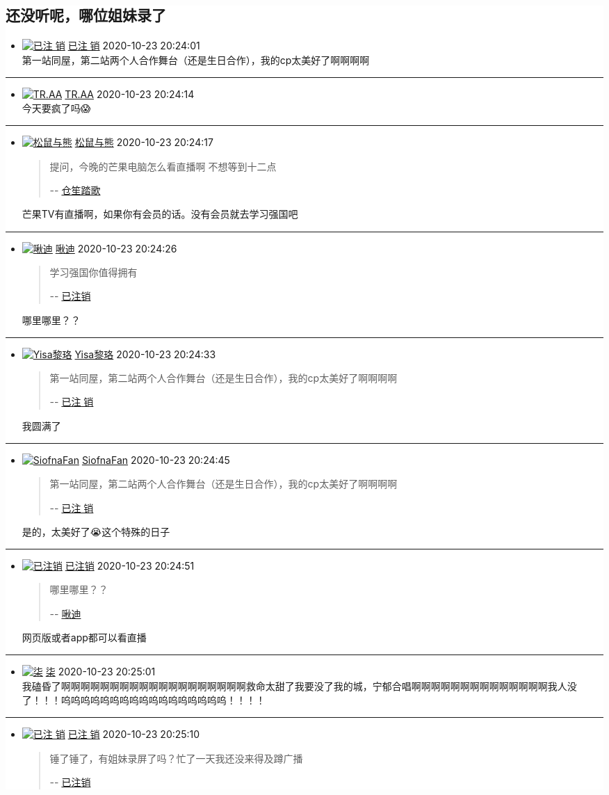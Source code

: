   还没听呢，哪位姐妹录了  
---
* [![已注 销](../../image/icon/u155947097-2.jpg)](https://www.douban.com/people/155947097/)    [已注 销](https://www.douban.com/people/155947097/)    2020-10-23 20:24:01  
  第一站同屋，第二站两个人合作舞台（还是生日合作），我的cp太美好了啊啊啊啊  
---
* [![TR.AA](../../image/icon/u83426793-6.jpg)](https://www.douban.com/people/sunshine-wewe/)    [TR.AA](https://www.douban.com/people/sunshine-wewe/)    2020-10-23 20:24:14  
  今天要疯了吗😱  
---
* [![松鼠与熊](../../image/icon/u168667402-2.jpg)](https://www.douban.com/people/168667402/)    [松鼠与熊](https://www.douban.com/people/168667402/)    2020-10-23 20:24:17  
  >提问，今晚的芒果电脑怎么看直播啊  不想等到十二点  
  >
  >-- [仓笙踏歌](https://www.douban.com/people/136160058/)  
  
  芒果TV有直播啊，如果你有会员的话。没有会员就去学习强国吧  
---
* [![啾迪](../../image/icon/u87582710-11.jpg)](https://www.douban.com/people/87582710/)    [啾迪](https://www.douban.com/people/87582710/)    2020-10-23 20:24:26  
  >学习强国你值得拥有  
  >
  >-- [已注销](https://www.douban.com/people/187860590/)  
  
  哪里哪里？？  
---
* [![Yisa黎珞](../../image/icon/u217273308-1.jpg)](https://www.douban.com/people/217273308/)    [Yisa黎珞](https://www.douban.com/people/217273308/)    2020-10-23 20:24:33  
  >第一站同屋，第二站两个人合作舞台（还是生日合作），我的cp太美好了啊啊啊啊  
  >
  >-- [已注 销](https://www.douban.com/people/155947097/)  
  
  我圆满了  
---
* [![SiofnaFan](../../image/icon/u180076918-2.jpg)](https://www.douban.com/people/180076918/)    [SiofnaFan](https://www.douban.com/people/180076918/)    2020-10-23 20:24:45  
  >第一站同屋，第二站两个人合作舞台（还是生日合作），我的cp太美好了啊啊啊啊  
  >
  >-- [已注 销](https://www.douban.com/people/155947097/)  
  
  是的，太美好了😭这个特殊的日子  
---
* [![已注销](../../image/icon/u187860590-7.jpg)](https://www.douban.com/people/187860590/)    [已注销](https://www.douban.com/people/187860590/)    2020-10-23 20:24:51  
  >哪里哪里？？  
  >
  >-- [啾迪](https://www.douban.com/people/87582710/)  
  
  网页版或者app都可以看直播  
---
* [![柒](../../image/icon/u221078564-2.jpg)](https://www.douban.com/people/221078564/)    [柒](https://www.douban.com/people/221078564/)    2020-10-23 20:25:01  
  我磕昏了啊啊啊啊啊啊啊啊啊啊啊啊啊啊啊啊啊啊啊救命太甜了我要没了我的城，宁郁合唱啊啊啊啊啊啊啊啊啊啊啊啊啊啊我人没了！！！呜呜呜呜呜呜呜呜呜呜呜呜呜呜呜呜呜！！！！  
---
* [![已注 销](../../image/icon/u155947097-2.jpg)](https://www.douban.com/people/155947097/)    [已注 销](https://www.douban.com/people/155947097/)    2020-10-23 20:25:10  
  >锤了锤了，有姐妹录屏了吗？忙了一天我还没来得及蹲广播  
  >
  >-- [已注销](https://www.douban.com/people/187860590/)  
  